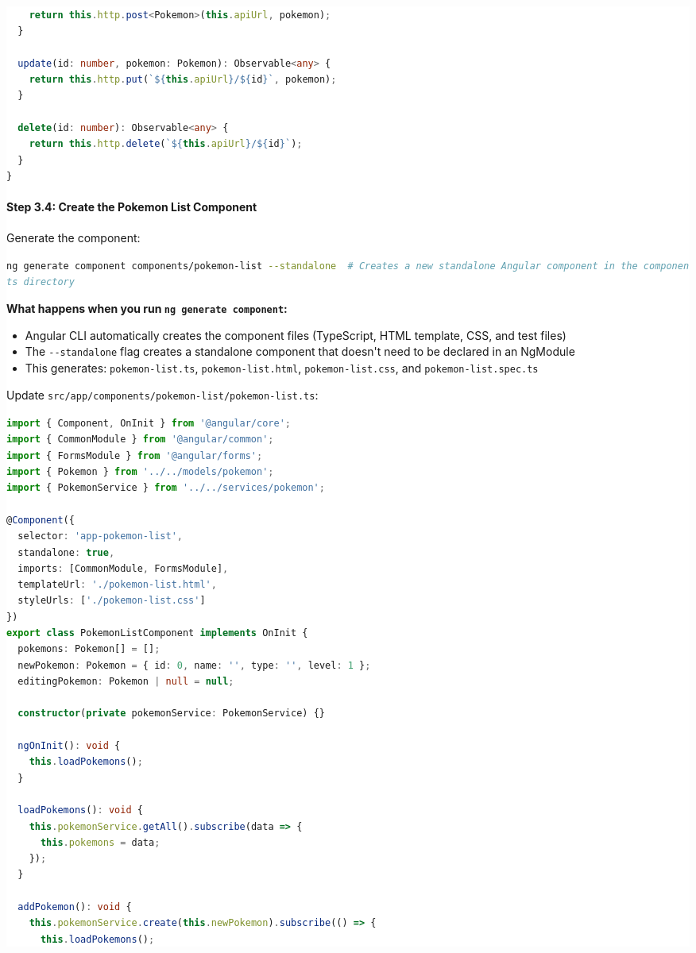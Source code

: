 ```typescript
    return this.http.post<Pokemon>(this.apiUrl, pokemon);
  }

  update(id: number, pokemon: Pokemon): Observable<any> {
    return this.http.put(`${this.apiUrl}/${id}`, pokemon);
  }

  delete(id: number): Observable<any> {
    return this.http.delete(`${this.apiUrl}/${id}`);
  }
}
```

#### Step 3.4: Create the Pokemon List Component

Generate the component:

```bash
ng generate component components/pokemon-list --standalone  # Creates a new standalone Angular component in the components directory
```

**What happens when you run `ng generate component`:**
- Angular CLI automatically creates the component files (TypeScript, HTML template, CSS, and test files)
- The `--standalone` flag creates a standalone component that doesn't need to be declared in an NgModule
- This generates: `pokemon-list.ts`, `pokemon-list.html`, `pokemon-list.css`, and `pokemon-list.spec.ts`

Update `src/app/components/pokemon-list/pokemon-list.ts`:

```typescript
import { Component, OnInit } from '@angular/core';
import { CommonModule } from '@angular/common';
import { FormsModule } from '@angular/forms';
import { Pokemon } from '../../models/pokemon';
import { PokemonService } from '../../services/pokemon';

@Component({
  selector: 'app-pokemon-list',
  standalone: true,
  imports: [CommonModule, FormsModule],
  templateUrl: './pokemon-list.html',
  styleUrls: ['./pokemon-list.css']
})
export class PokemonListComponent implements OnInit {
  pokemons: Pokemon[] = [];
  newPokemon: Pokemon = { id: 0, name: '', type: '', level: 1 };
  editingPokemon: Pokemon | null = null;

  constructor(private pokemonService: PokemonService) {}

  ngOnInit(): void {
    this.loadPokemons();
  }

  loadPokemons(): void {
    this.pokemonService.getAll().subscribe(data => {
      this.pokemons = data;
    });
  }

  addPokemon(): void {
    this.pokemonService.create(this.newPokemon).subscribe(() => {
      this.loadPokemons();
```